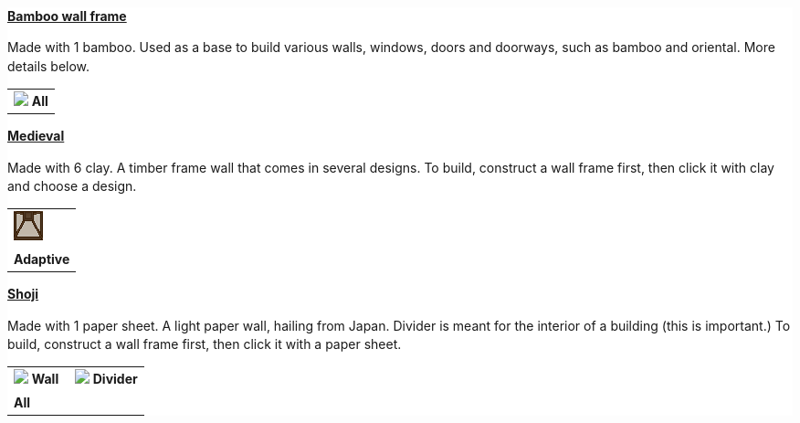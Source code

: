 <u><b>Bamboo wall frame</b></u>

Made with 1 bamboo. Used as a base to build various walls, windows,
doors and doorways, such as bamboo and oriental. More details below.

<table>
<tbody>
<tr>
<td><img src="assets/images/wall_frame_bamboo.png">
<b>All</b></td>
</tr>
</tbody>
</table>

<u><b>Medieval</b></u>

Made with 6 clay. A timber frame wall that comes in several
designs. To build, construct a wall frame first, then click it with clay and choose a design.

<table>
<tbody>
<tr>
<td><img src="assets/images/wall_medieval.png">&emsp;
</td>
</tr>
<tr>
<td><b>Adaptive</b></td>
</tr>
</tbody>
</table>

<u><b>Shoji</b></u>

Made with 1 paper sheet. A light paper wall, hailing from Japan. Divider
is meant for the interior of a building (this is important.) To build,
construct a wall frame first, then click it with a paper sheet.

<table>
<tbody>
<tr>
<td><img src="assets/images/wall_shoji.png">
<b>Wall</b>&emsp;
<img src="assets/images/wall_shoji_divider.png">
<b>Divider</b></td>
</tr>
<tr>
<td><b>All</b></td>
</tr>
</tbody>
</table>
